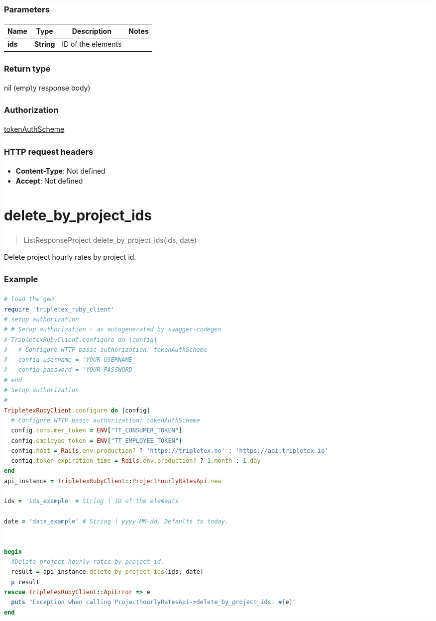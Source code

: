 ```ruby
```

### Parameters

Name | Type | Description  | Notes
------------- | ------------- | ------------- | -------------
 **ids** | **String**| ID of the elements | 

### Return type

nil (empty response body)

### Authorization

[tokenAuthScheme](../README.md#tokenAuthScheme)

### HTTP request headers

 - **Content-Type**: Not defined
 - **Accept**: Not defined



# **delete_by_project_ids**
> ListResponseProject delete_by_project_ids(ids, date)

Delete project hourly rates by project id.



### Example
```ruby
# load the gem
require 'tripletex_ruby_client'
# setup authorization
# # Setup authorization - as autogenerated by swagger-codegen
# TripletexRubyClient.configure do |config|
#   # Configure HTTP basic authorization: tokenAuthScheme
#   config.username = 'YOUR USERNAME'
#   config.password = 'YOUR PASSWORD'
# end
# Setup authorization
# 
TripletexRubyClient.configure do |config|
  # Configure HTTP basic authorization: tokenAuthScheme
  config.consumer_token = ENV["TT_CONSUMER_TOKEN"]
  config.employee_token = ENV["TT_EMPLOYEE_TOKEN"]
  config.host = Rails.env.production? ? 'https://tripletex.no' : 'https://api.tripletex.io'
  config.token_expiration_time = Rails.env.production? ? 1.month : 1.day
end
api_instance = TripletexRubyClient::ProjecthourlyRatesApi.new

ids = 'ids_example' # String | ID of the elements

date = 'date_example' # String | yyyy-MM-dd. Defaults to today.


begin
  #Delete project hourly rates by project id.
  result = api_instance.delete_by_project_ids(ids, date)
  p result
rescue TripletexRubyClient::ApiError => e
  puts "Exception when calling ProjecthourlyRatesApi->delete_by_project_ids: #{e}"
end
```